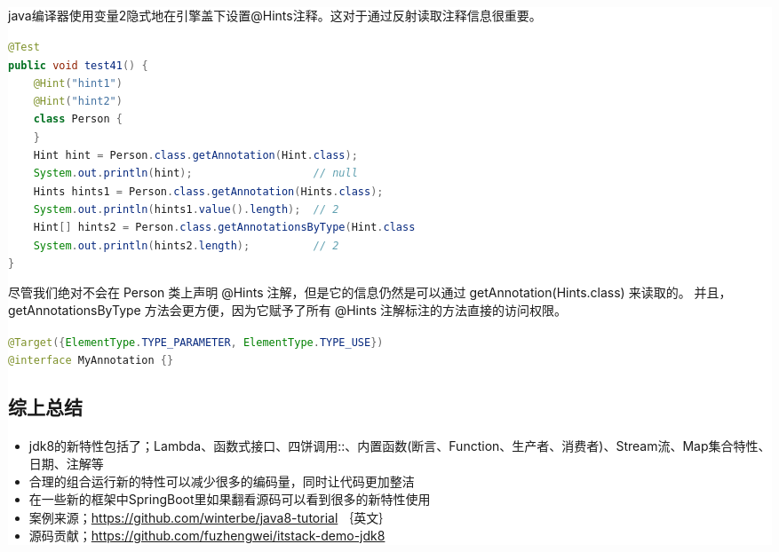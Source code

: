 java编译器使用变量2隐式地在引擎盖下设置@Hints注释。这对于通过反射读取注释信息很重要。

```java
@Test
public void test41() {
    @Hint("hint1")
    @Hint("hint2")
    class Person {
    }
    Hint hint = Person.class.getAnnotation(Hint.class);
    System.out.println(hint);                   // null
    Hints hints1 = Person.class.getAnnotation(Hints.class);
    System.out.println(hints1.value().length);  // 2
    Hint[] hints2 = Person.class.getAnnotationsByType(Hint.class
    System.out.println(hints2.length);          // 2
}
```

尽管我们绝对不会在 Person 类上声明 @Hints 注解，但是它的信息仍然是可以通过 getAnnotation(Hints.class) 来读取的。
并且，getAnnotationsByType 方法会更方便，因为它赋予了所有 @Hints 注解标注的方法直接的访问权限。

```java
@Target({ElementType.TYPE_PARAMETER, ElementType.TYPE_USE})
@interface MyAnnotation {}
```

## 综上总结

- jdk8的新特性包括了；Lambda、函数式接口、四饼调用::、内置函数(断言、Function、生产者、消费者)、Stream流、Map集合特性、日期、注解等
- 合理的组合运行新的特性可以减少很多的编码量，同时让代码更加整洁
- 在一些新的框架中SpringBoot里如果翻看源码可以看到很多的新特性使用
- 案例来源；https://github.com/winterbe/java8-tutorial ｛英文｝
- 源码贡献；https://github.com/fuzhengwei/itstack-demo-jdk8

